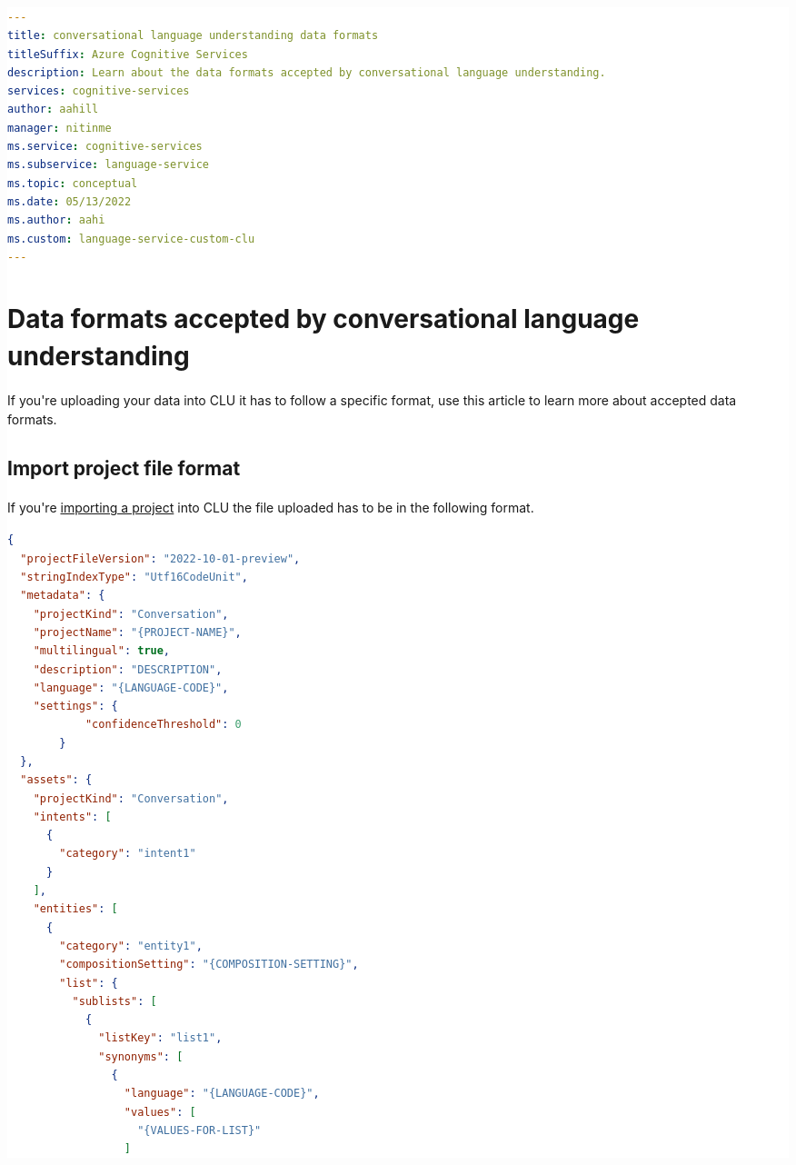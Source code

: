 ```yaml
---
title: conversational language understanding data formats
titleSuffix: Azure Cognitive Services
description: Learn about the data formats accepted by conversational language understanding.
services: cognitive-services
author: aahill
manager: nitinme
ms.service: cognitive-services
ms.subservice: language-service
ms.topic: conceptual
ms.date: 05/13/2022
ms.author: aahi
ms.custom: language-service-custom-clu
---
```


# Data formats accepted by conversational language understanding


If you're uploading your data into CLU it has to follow a specific format, use this article to learn more about accepted data formats.

## Import project file format

If you're [importing a project](../how-to/create-project.md#import-project) into CLU the file uploaded has to be in the following format.

```json
{
  "projectFileVersion": "2022-10-01-preview",
  "stringIndexType": "Utf16CodeUnit",
  "metadata": {
    "projectKind": "Conversation",
    "projectName": "{PROJECT-NAME}",
    "multilingual": true,
    "description": "DESCRIPTION",
    "language": "{LANGUAGE-CODE}",
    "settings": {
            "confidenceThreshold": 0
        }
  },
  "assets": {
    "projectKind": "Conversation",
    "intents": [
      {
        "category": "intent1"
      }
    ],
    "entities": [
      {
        "category": "entity1",
        "compositionSetting": "{COMPOSITION-SETTING}",
        "list": {
          "sublists": [
            {
              "listKey": "list1",
              "synonyms": [
                {
                  "language": "{LANGUAGE-CODE}",
                  "values": [
                    "{VALUES-FOR-LIST}"
                  ]
```